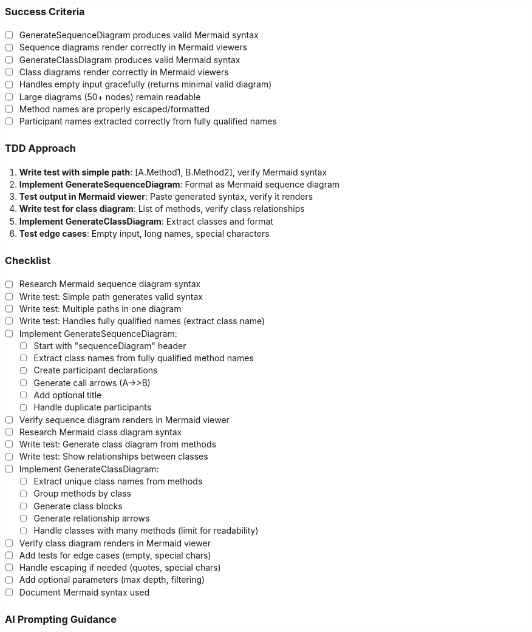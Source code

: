 
### Success Criteria

- [ ] GenerateSequenceDiagram produces valid Mermaid syntax
- [ ] Sequence diagrams render correctly in Mermaid viewers
- [ ] GenerateClassDiagram produces valid Mermaid syntax
- [ ] Class diagrams render correctly in Mermaid viewers
- [ ] Handles empty input gracefully (returns minimal valid diagram)
- [ ] Large diagrams (50+ nodes) remain readable
- [ ] Method names are properly escaped/formatted
- [ ] Participant names extracted correctly from fully qualified names

### TDD Approach

1. **Write test with simple path**: [A.Method1, B.Method2], verify Mermaid syntax
2. **Implement GenerateSequenceDiagram**: Format as Mermaid sequence diagram
3. **Test output in Mermaid viewer**: Paste generated syntax, verify it renders
4. **Write test for class diagram**: List of methods, verify class relationships
5. **Implement GenerateClassDiagram**: Extract classes and format
6. **Test edge cases**: Empty input, long names, special characters

### Checklist

- [ ] Research Mermaid sequence diagram syntax
- [ ] Write test: Simple path generates valid syntax
- [ ] Write test: Multiple paths in one diagram
- [ ] Write test: Handles fully qualified names (extract class name)
- [ ] Implement GenerateSequenceDiagram:
  - [ ] Start with "sequenceDiagram" header
  - [ ] Extract class names from fully qualified method names
  - [ ] Create participant declarations
  - [ ] Generate call arrows (A->>B)
  - [ ] Add optional title
  - [ ] Handle duplicate participants
- [ ] Verify sequence diagram renders in Mermaid viewer
- [ ] Research Mermaid class diagram syntax
- [ ] Write test: Generate class diagram from methods
- [ ] Write test: Show relationships between classes
- [ ] Implement GenerateClassDiagram:
  - [ ] Extract unique class names from methods
  - [ ] Group methods by class
  - [ ] Generate class blocks
  - [ ] Generate relationship arrows
  - [ ] Handle classes with many methods (limit for readability)
- [ ] Verify class diagram renders in Mermaid viewer
- [ ] Add tests for edge cases (empty, special chars)
- [ ] Handle escaping if needed (quotes, special chars)
- [ ] Add optional parameters (max depth, filtering)
- [ ] Document Mermaid syntax used

### AI Prompting Guidance
